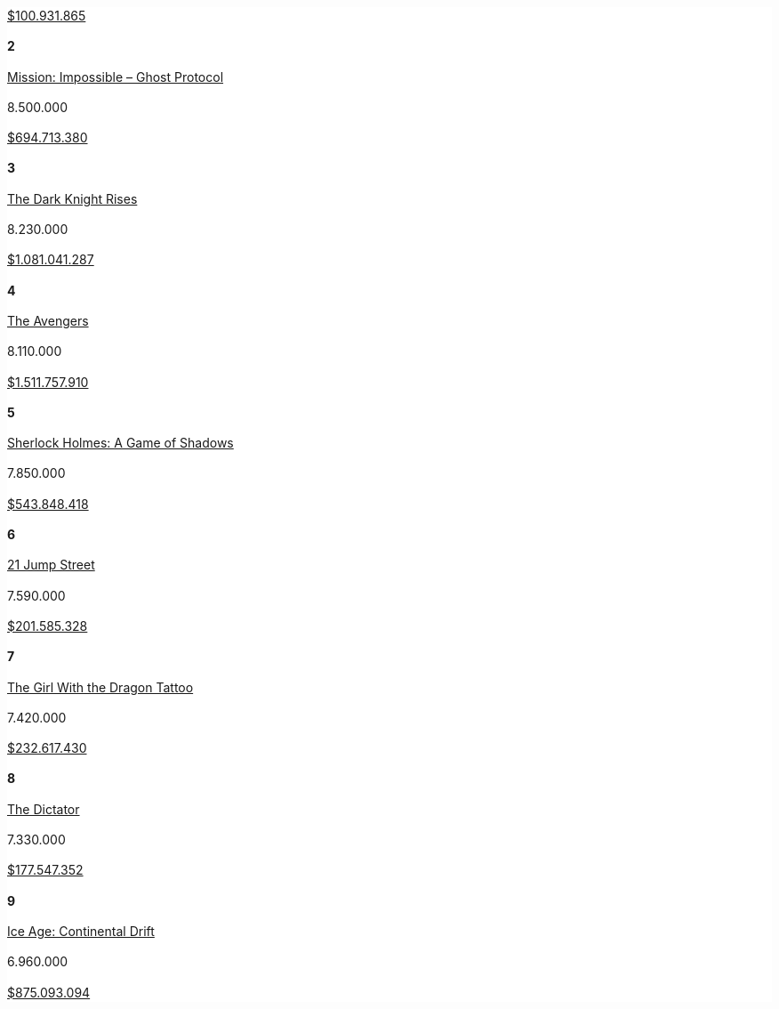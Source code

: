 [$100.931.865](http://www.boxofficemojo.com/movies/?id=projectx2011.htm)

**2**

[Mission: Impossible – Ghost Protocol](http://www.imdb.com/title/tt1229238/)

8.500.000

[$694.713.380](http://www.boxofficemojo.com/movies/?id=mi4.htm)

**3**

[The Dark Knight Rises](//eay.cc/2012/review-the-dark-knight-rises/)

8.230.000

[$1.081.041.287](http://www.boxofficemojo.com/movies/?id=batman3.htm)

**4**

[The Avengers](http://www.imdb.com/title/tt0848228/)

8.110.000

[$1.511.757.910](http://www.boxofficemojo.com/movies/?id=avengers11.htm)

**5**

[Sherlock Holmes: A Game of Shadows](http://www.imdb.com/title/tt1515091/)

7.850.000

[$543.848.418](http://www.boxofficemojo.com/movies/?id=sherlockholmes2.htm)

**6**

[21 Jump Street](http://www.imdb.com/title/tt1232829/)

7.590.000

[$201.585.328](http://www.boxofficemojo.com/movies/?id=21jumpstreet.htm)

**7**

[The Girl With the Dragon Tattoo](http://www.imdb.com/title/tt1568346/)

7.420.000

[$232.617.430](http://www.boxofficemojo.com/movies/?id=girldragontattoo11.htm)

**8**

[The Dictator](http://www.imdb.com/title/tt1645170/)

7.330.000

[$177.547.352](http://www.boxofficemojo.com/movies/?id=dictator.htm)

**9**

[Ice Age: Continental Drift](http://www.imdb.com/title/tt1667889/)

6.960.000

[$875.093.094](http://www.boxofficemojo.com/movies/?id=iceage4.htm)

